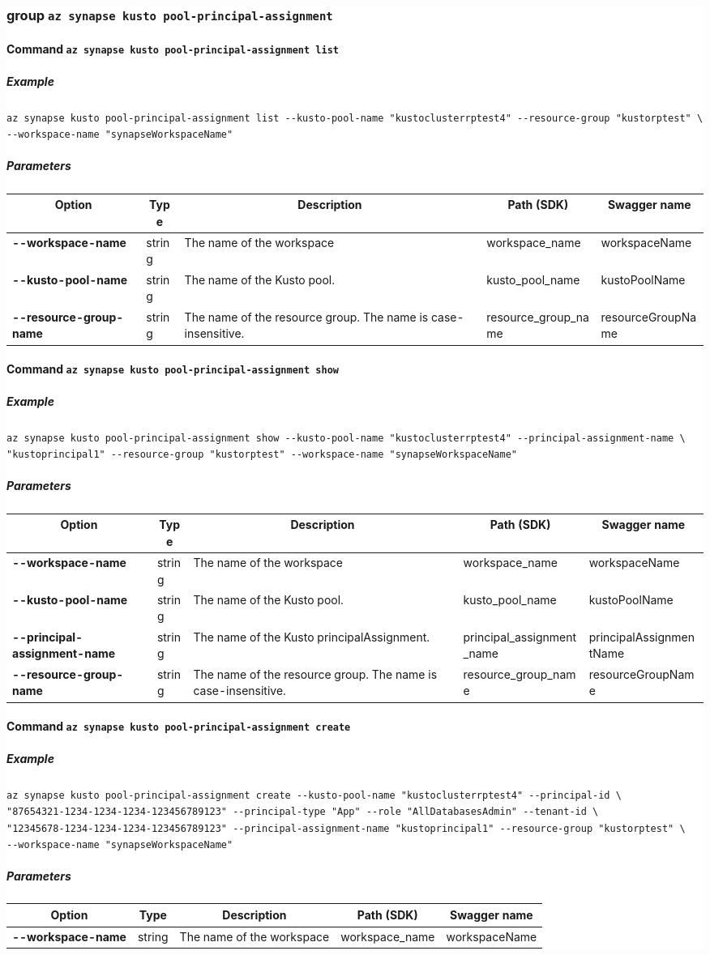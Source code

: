 ### group `az synapse kusto pool-principal-assignment`
#### <a name="KustoPoolPrincipalAssignmentsList">Command `az synapse kusto pool-principal-assignment list`</a>

##### <a name="ExamplesKustoPoolPrincipalAssignmentsList">Example</a>
```
az synapse kusto pool-principal-assignment list --kusto-pool-name "kustoclusterrptest4" --resource-group "kustorptest" \
--workspace-name "synapseWorkspaceName"
```
##### <a name="ParametersKustoPoolPrincipalAssignmentsList">Parameters</a> 
|Option|Type|Description|Path (SDK)|Swagger name|
|------|----|-----------|----------|------------|
|**--workspace-name**|string|The name of the workspace|workspace_name|workspaceName|
|**--kusto-pool-name**|string|The name of the Kusto pool.|kusto_pool_name|kustoPoolName|
|**--resource-group-name**|string|The name of the resource group. The name is case-insensitive.|resource_group_name|resourceGroupName|

#### <a name="KustoPoolPrincipalAssignmentsGet">Command `az synapse kusto pool-principal-assignment show`</a>

##### <a name="ExamplesKustoPoolPrincipalAssignmentsGet">Example</a>
```
az synapse kusto pool-principal-assignment show --kusto-pool-name "kustoclusterrptest4" --principal-assignment-name \
"kustoprincipal1" --resource-group "kustorptest" --workspace-name "synapseWorkspaceName"
```
##### <a name="ParametersKustoPoolPrincipalAssignmentsGet">Parameters</a> 
|Option|Type|Description|Path (SDK)|Swagger name|
|------|----|-----------|----------|------------|
|**--workspace-name**|string|The name of the workspace|workspace_name|workspaceName|
|**--kusto-pool-name**|string|The name of the Kusto pool.|kusto_pool_name|kustoPoolName|
|**--principal-assignment-name**|string|The name of the Kusto principalAssignment.|principal_assignment_name|principalAssignmentName|
|**--resource-group-name**|string|The name of the resource group. The name is case-insensitive.|resource_group_name|resourceGroupName|

#### <a name="KustoPoolPrincipalAssignmentsCreateOrUpdate#Create">Command `az synapse kusto pool-principal-assignment create`</a>

##### <a name="ExamplesKustoPoolPrincipalAssignmentsCreateOrUpdate#Create">Example</a>
```
az synapse kusto pool-principal-assignment create --kusto-pool-name "kustoclusterrptest4" --principal-id \
"87654321-1234-1234-1234-123456789123" --principal-type "App" --role "AllDatabasesAdmin" --tenant-id \
"12345678-1234-1234-1234-123456789123" --principal-assignment-name "kustoprincipal1" --resource-group "kustorptest" \
--workspace-name "synapseWorkspaceName"
```
##### <a name="ParametersKustoPoolPrincipalAssignmentsCreateOrUpdate#Create">Parameters</a> 
|Option|Type|Description|Path (SDK)|Swagger name|
|------|----|-----------|----------|------------|
|**--workspace-name**|string|The name of the workspace|workspace_name|workspaceName|